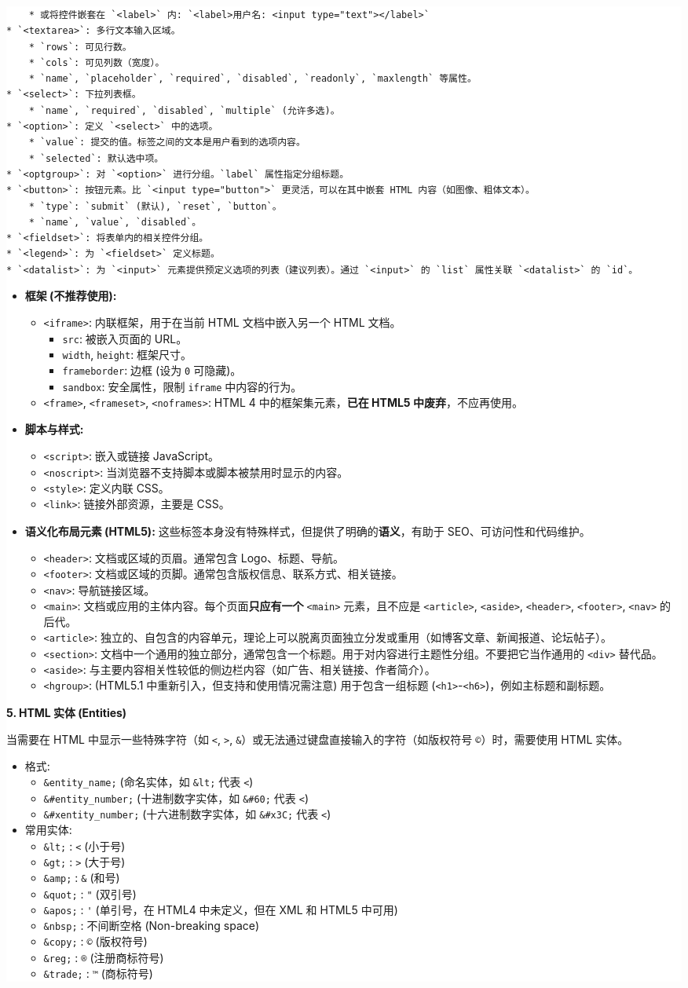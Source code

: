         * 或将控件嵌套在 `<label>` 内: `<label>用户名: <input type="text"></label>`
    * `<textarea>`: 多行文本输入区域。
        * `rows`: 可见行数。
        * `cols`: 可见列数（宽度）。
        * `name`, `placeholder`, `required`, `disabled`, `readonly`, `maxlength` 等属性。
    * `<select>`: 下拉列表框。
        * `name`, `required`, `disabled`, `multiple` (允许多选)。
    * `<option>`: 定义 `<select>` 中的选项。
        * `value`: 提交的值。标签之间的文本是用户看到的选项内容。
        * `selected`: 默认选中项。
    * `<optgroup>`: 对 `<option>` 进行分组。`label` 属性指定分组标题。
    * `<button>`: 按钮元素。比 `<input type="button">` 更灵活，可以在其中嵌套 HTML 内容（如图像、粗体文本）。
        * `type`: `submit` (默认), `reset`, `button`。
        * `name`, `value`, `disabled`。
    * `<fieldset>`: 将表单内的相关控件分组。
    * `<legend>`: 为 `<fieldset>` 定义标题。
    * `<datalist>`: 为 `<input>` 元素提供预定义选项的列表（建议列表）。通过 `<input>` 的 `list` 属性关联 `<datalist>` 的 `id`。

* **框架 (不推荐使用):**
    * `<iframe>`: 内联框架，用于在当前 HTML 文档中嵌入另一个 HTML 文档。
        * `src`: 被嵌入页面的 URL。
        * `width`, `height`: 框架尺寸。
        * `frameborder`: 边框 (设为 `0` 可隐藏)。
        * `sandbox`: 安全属性，限制 `iframe` 中内容的行为。
    * `<frame>`, `<frameset>`, `<noframes>`: HTML 4 中的框架集元素，**已在 HTML5 中废弃**，不应再使用。

* **脚本与样式:**
    * `<script>`: 嵌入或链接 JavaScript。
    * `<noscript>`: 当浏览器不支持脚本或脚本被禁用时显示的内容。
    * `<style>`: 定义内联 CSS。
    * `<link>`: 链接外部资源，主要是 CSS。

* **语义化布局元素 (HTML5):** 这些标签本身没有特殊样式，但提供了明确的**语义**，有助于 SEO、可访问性和代码维护。
    * `<header>`: 文档或区域的页眉。通常包含 Logo、标题、导航。
    * `<footer>`: 文档或区域的页脚。通常包含版权信息、联系方式、相关链接。
    * `<nav>`: 导航链接区域。
    * `<main>`: 文档或应用的主体内容。每个页面**只应有一个** `<main>` 元素，且不应是 `<article>`, `<aside>`, `<header>`, `<footer>`, `<nav>` 的后代。
    * `<article>`: 独立的、自包含的内容单元，理论上可以脱离页面独立分发或重用（如博客文章、新闻报道、论坛帖子）。
    * `<section>`: 文档中一个通用的独立部分，通常包含一个标题。用于对内容进行主题性分组。不要把它当作通用的 `<div>` 替代品。
    * `<aside>`: 与主要内容相关性较低的侧边栏内容（如广告、相关链接、作者简介）。
    * `<hgroup>`: (HTML5.1 中重新引入，但支持和使用情况需注意) 用于包含一组标题 (`<h1>`-`<h6>`)，例如主标题和副标题。

**5. HTML 实体 (Entities)**

当需要在 HTML 中显示一些特殊字符（如 `<`, `>`, `&`）或无法通过键盘直接输入的字符（如版权符号 `©`）时，需要使用 HTML 实体。

* 格式:
    * `&entity_name;` (命名实体，如 `&lt;` 代表 `<`)
    * `&#entity_number;` (十进制数字实体，如 `&#60;` 代表 `<`)
    * `&#xentity_number;` (十六进制数字实体，如 `&#x3C;` 代表 `<`)
* 常用实体:
    * `&lt;` : `<` (小于号)
    * `&gt;` : `>` (大于号)
    * `&amp;` : `&` (和号)
    * `&quot;` : `"` (双引号)
    * `&apos;` : `'` (单引号，在 HTML4 中未定义，但在 XML 和 HTML5 中可用)
    * `&nbsp;` : 不间断空格 (Non-breaking space)
    * `&copy;` : `©` (版权符号)
    * `&reg;` : `®` (注册商标符号)
    * `&trade;` : `™` (商标符号)
